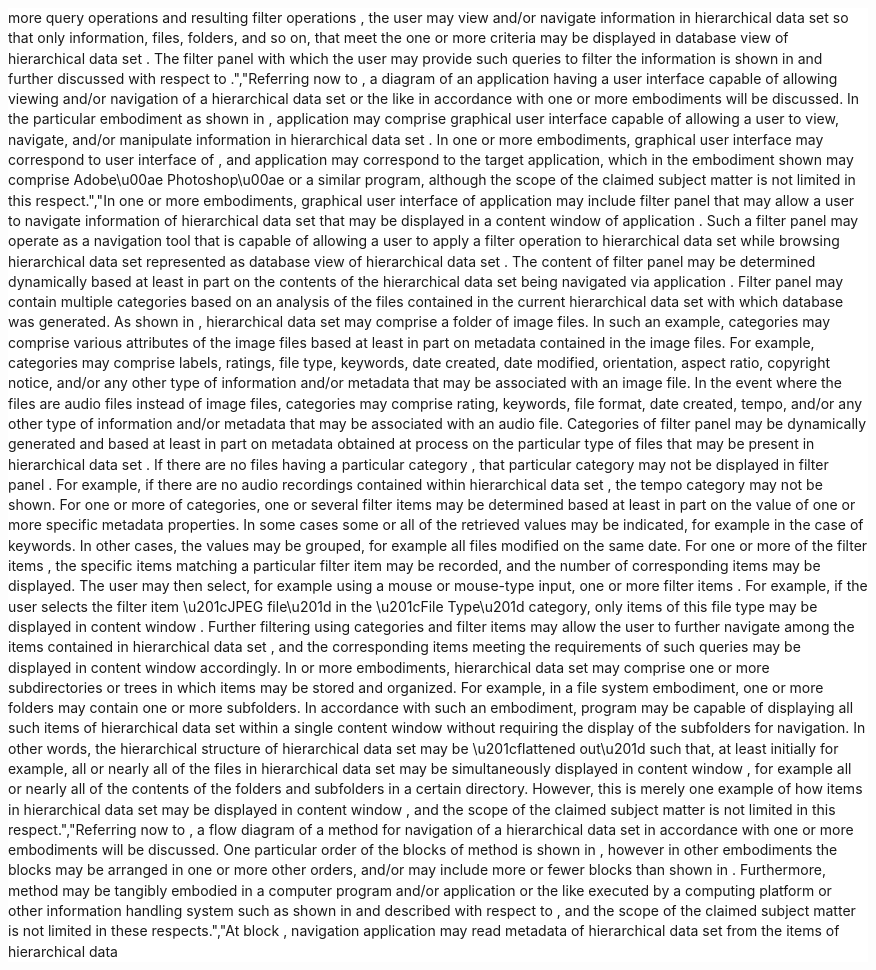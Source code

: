 more query operations  and resulting filter operations , the user may view and\/or navigate information in hierarchical data set  so that only information, files, folders, and so on, that meet the one or more criteria may be displayed in database view  of hierarchical data set . The filter panel with which the user may provide such queries to filter the information is shown in and further discussed with respect to .","Referring now to , a diagram of an application having a user interface capable of allowing viewing and\/or navigation of a hierarchical data set or the like in accordance with one or more embodiments will be discussed. In the particular embodiment as shown in , application  may comprise graphical user interface  capable of allowing a user to view, navigate, and\/or manipulate information in hierarchical data set . In one or more embodiments, graphical user interface  may correspond to user interface  of , and application  may correspond to the target application, which in the embodiment shown may comprise Adobe\u00ae Photoshop\u00ae or a similar program, although the scope of the claimed subject matter is not limited in this respect.","In one or more embodiments, graphical user interface  of application  may include filter panel  that may allow a user to navigate information of hierarchical data set  that may be displayed in a content window  of application . Such a filter panel  may operate as a navigation tool that is capable of allowing a user to apply a filter operation  to hierarchical data set  while browsing hierarchical data set  represented as database view  of hierarchical data set . The content of filter panel  may be determined dynamically based at least in part on the contents of the hierarchical data set  being navigated via application . Filter panel  may contain multiple categories  based on an analysis of the files contained in the current hierarchical data set with which database  was generated. As shown in , hierarchical data set  may comprise a folder of image files. In such an example, categories  may comprise various attributes of the image files based at least in part on metadata contained in the image files. For example, categories  may comprise labels, ratings, file type, keywords, date created, date modified, orientation, aspect ratio, copyright notice, and\/or any other type of information and\/or metadata that may be associated with an image file. In the event where the files are audio files instead of image files, categories  may comprise rating, keywords, file format, date created, tempo, and\/or any other type of information and\/or metadata that may be associated with an audio file. Categories  of filter panel  may be dynamically generated and based at least in part on metadata obtained at process  on the particular type of files that may be present in hierarchical data set . If there are no files having a particular category , that particular category may not be displayed in filter panel . For example, if there are no audio recordings contained within hierarchical data set , the tempo category may not be shown. For one or more of categories, one or several filter items  may be determined based at least in part on the value of one or more specific metadata properties. In some cases some or all of the retrieved values may be indicated, for example in the case of keywords. In other cases, the values may be grouped, for example all files modified on the same date. For one or more of the filter items , the specific items matching a particular filter item may be recorded, and the number of corresponding items may be displayed. The user may then select, for example using a mouse or mouse-type input, one or more filter items . For example, if the user selects the filter item \u201cJPEG file\u201d in the \u201cFile Type\u201d category, only items of this file type may be displayed in content window . Further filtering using categories  and filter items  may allow the user to further navigate among the items contained in hierarchical data set , and the corresponding items meeting the requirements of such queries  may be displayed in content window  accordingly. In or more embodiments, hierarchical data set may comprise one or more subdirectories or trees in which items may be stored and organized. For example, in a file system embodiment, one or more folders may contain one or more subfolders. In accordance with such an embodiment, program  may be capable of displaying all such items of hierarchical data set  within a single content window  without requiring the display of the subfolders for navigation. In other words, the hierarchical structure of hierarchical data set  may be \u201cflattened out\u201d such that, at least initially for example, all or nearly all of the files in hierarchical data set  may be simultaneously displayed in content window , for example all or nearly all of the contents of the folders and subfolders in a certain directory. However, this is merely one example of how items in hierarchical data set  may be displayed in content window , and the scope of the claimed subject matter is not limited in this respect.","Referring now to , a flow diagram of a method for navigation of a hierarchical data set in accordance with one or more embodiments will be discussed. One particular order of the blocks of method  is shown in , however in other embodiments the blocks may be arranged in one or more other orders, and\/or may include more or fewer blocks than shown in . Furthermore, method  may be tangibly embodied in a computer program and\/or application or the like executed by a computing platform or other information handling system such as shown in and described with respect to , and the scope of the claimed subject matter is not limited in these respects.","At block , navigation application  may read metadata of hierarchical data set  from the items of hierarchical data